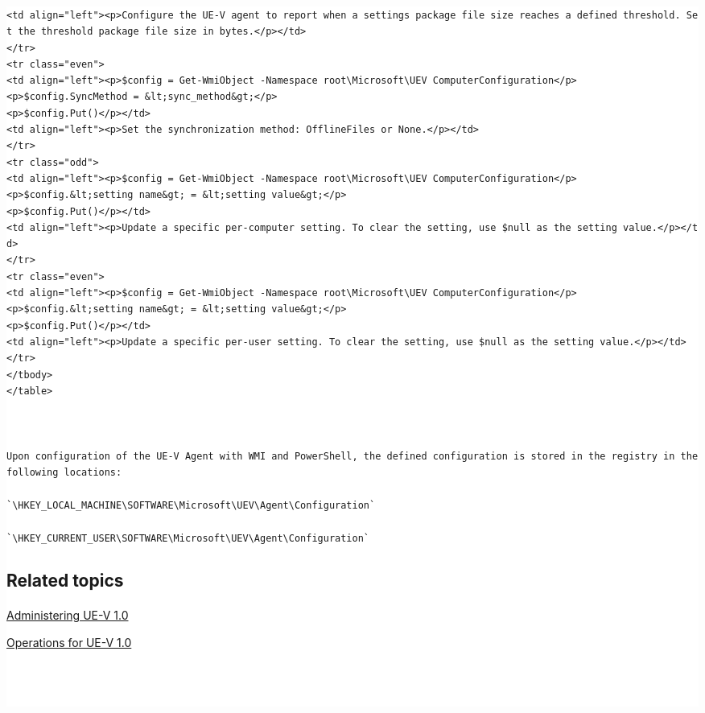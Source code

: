     <td align="left"><p>Configure the UE-V agent to report when a settings package file size reaches a defined threshold. Set the threshold package file size in bytes.</p></td>
    </tr>
    <tr class="even">
    <td align="left"><p>$config = Get-WmiObject -Namespace root\Microsoft\UEV ComputerConfiguration</p>
    <p>$config.SyncMethod = &lt;sync_method&gt;</p>
    <p>$config.Put()</p></td>
    <td align="left"><p>Set the synchronization method: OfflineFiles or None.</p></td>
    </tr>
    <tr class="odd">
    <td align="left"><p>$config = Get-WmiObject -Namespace root\Microsoft\UEV ComputerConfiguration</p>
    <p>$config.&lt;setting name&gt; = &lt;setting value&gt;</p>
    <p>$config.Put()</p></td>
    <td align="left"><p>Update a specific per-computer setting. To clear the setting, use $null as the setting value.</p></td>
    </tr>
    <tr class="even">
    <td align="left"><p>$config = Get-WmiObject -Namespace root\Microsoft\UEV ComputerConfiguration</p>
    <p>$config.&lt;setting name&gt; = &lt;setting value&gt;</p>
    <p>$config.Put()</p></td>
    <td align="left"><p>Update a specific per-user setting. To clear the setting, use $null as the setting value.</p></td>
    </tr>
    </tbody>
    </table>

     

    Upon configuration of the UE-V Agent with WMI and PowerShell, the defined configuration is stored in the registry in the following locations:

    `\HKEY_LOCAL_MACHINE\SOFTWARE\Microsoft\UEV\Agent\Configuration`

    `\HKEY_CURRENT_USER\SOFTWARE\Microsoft\UEV\Agent\Configuration`

## Related topics


[Administering UE-V 1.0](administering-ue-v-10.md)

[Operations for UE-V 1.0](operations-for-ue-v-10.md)

 

 





